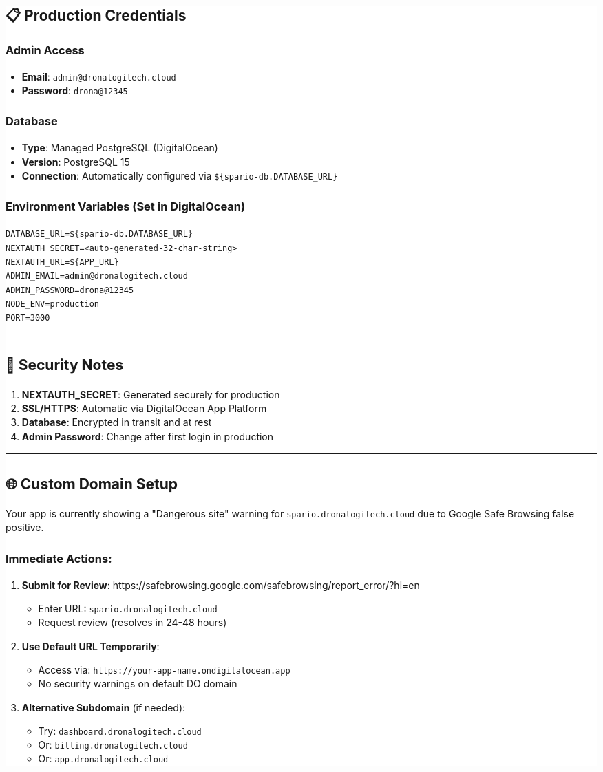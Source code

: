 
## 📋 Production Credentials

### Admin Access
- **Email**: `admin@dronalogitech.cloud`
- **Password**: `drona@12345`

### Database
- **Type**: Managed PostgreSQL (DigitalOcean)
- **Version**: PostgreSQL 15
- **Connection**: Automatically configured via `${spario-db.DATABASE_URL}`

### Environment Variables (Set in DigitalOcean)
```env
DATABASE_URL=${spario-db.DATABASE_URL}
NEXTAUTH_SECRET=<auto-generated-32-char-string>
NEXTAUTH_URL=${APP_URL}
ADMIN_EMAIL=admin@dronalogitech.cloud
ADMIN_PASSWORD=drona@12345
NODE_ENV=production
PORT=3000
```

---

## 🔐 Security Notes

1. **NEXTAUTH_SECRET**: Generated securely for production
2. **SSL/HTTPS**: Automatic via DigitalOcean App Platform
3. **Database**: Encrypted in transit and at rest
4. **Admin Password**: Change after first login in production

---

## 🌐 Custom Domain Setup

Your app is currently showing a "Dangerous site" warning for `spario.dronalogitech.cloud` due to Google Safe Browsing false positive.

### Immediate Actions:
1. **Submit for Review**: https://safebrowsing.google.com/safebrowsing/report_error/?hl=en
   - Enter URL: `spario.dronalogitech.cloud`
   - Request review (resolves in 24-48 hours)

2. **Use Default URL Temporarily**:
   - Access via: `https://your-app-name.ondigitalocean.app`
   - No security warnings on default DO domain

3. **Alternative Subdomain** (if needed):
   - Try: `dashboard.dronalogitech.cloud`
   - Or: `billing.dronalogitech.cloud`
   - Or: `app.dronalogitech.cloud`
